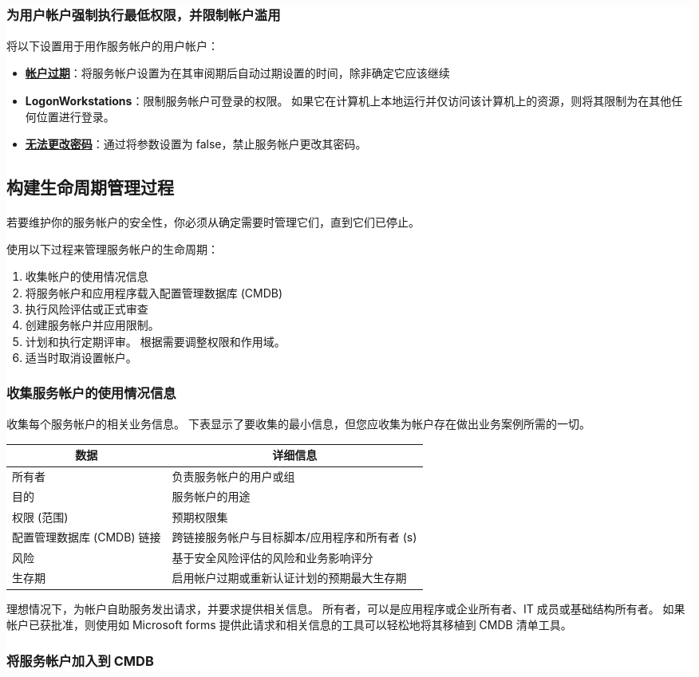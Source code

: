### <a name="enforce-least-privilege-for-user-accounts-and-limit-account-overuse"></a>为用户帐户强制执行最低权限，并限制帐户滥用

将以下设置用于用作服务帐户的用户帐户：

* [**帐户过期**](https://docs.microsoft.com/powershell/module/activedirectory/set-adaccountexpiration?view=winserver2012-ps)：将服务帐户设置为在其审阅期后自动过期设置的时间，除非确定它应该继续

*  **LogonWorkstations**：限制服务帐户可登录的权限。 如果它在计算机上本地运行并仅访问该计算机上的资源，则将其限制为在其他任何位置进行登录。

* [**无法更改密码**](https://docs.microsoft.com/powershell/module/addsadministration/set-aduser?view=win10-ps)：通过将参数设置为 false，禁止服务帐户更改其密码。

 
## <a name="build-a-lifecycle-management-process"></a>构建生命周期管理过程

若要维护你的服务帐户的安全性，你必须从确定需要时管理它们，直到它们已停止。 

使用以下过程来管理服务帐户的生命周期：

1. 收集帐户的使用情况信息
1. 将服务帐户和应用程序载入配置管理数据库 (CMDB) 
1. 执行风险评估或正式审查
1. 创建服务帐户并应用限制。
1. 计划和执行定期评审。 根据需要调整权限和作用域。
1. 适当时取消设置帐户。

### <a name="collect-usage-information-for-the-service-account"></a>收集服务帐户的使用情况信息

收集每个服务帐户的相关业务信息。 下表显示了要收集的最小信息，但您应收集为帐户存在做出业务案例所需的一切。

| 数据| 详细信息 |
| - | - |
| 所有者| 负责服务帐户的用户或组 |
| 目的| 服务帐户的用途 |
| 权限 (范围) | 预期权限集 |
| 配置管理数据库 (CMDB) 链接| 跨链接服务帐户与目标脚本/应用程序和所有者 (s)  |
| 风险| 基于安全风险评估的风险和业务影响评分 |
| 生存期| 启用帐户过期或重新认证计划的预期最大生存期 |


 

理想情况下，为帐户自助服务发出请求，并要求提供相关信息。 所有者，可以是应用程序或企业所有者、IT 成员或基础结构所有者。 如果帐户已获批准，则使用如 Microsoft forms 提供此请求和相关信息的工具可以轻松地将其移植到 CMDB 清单工具。

### <a name="onboard-service-account-to-cmdb"></a>将服务帐户加入到 CMDB

